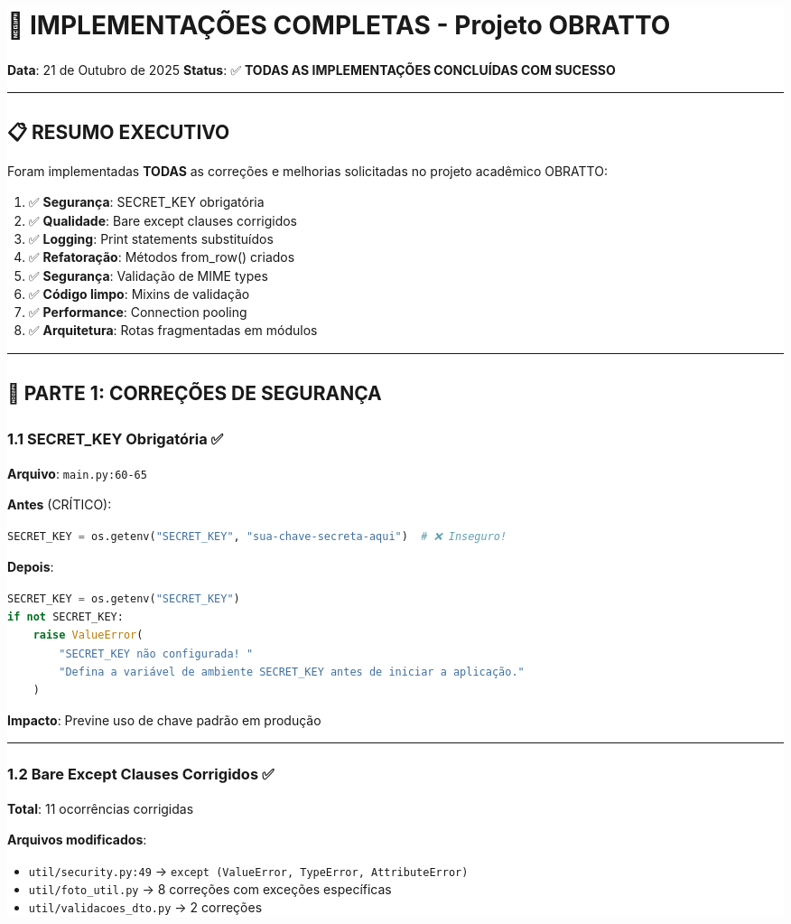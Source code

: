 # 🎉 IMPLEMENTAÇÕES COMPLETAS - Projeto OBRATTO

**Data**: 21 de Outubro de 2025
**Status**: ✅ **TODAS AS IMPLEMENTAÇÕES CONCLUÍDAS COM SUCESSO**

---

## 📋 RESUMO EXECUTIVO

Foram implementadas **TODAS** as correções e melhorias solicitadas no projeto acadêmico OBRATTO:

1. ✅ **Segurança**: SECRET_KEY obrigatória
2. ✅ **Qualidade**: Bare except clauses corrigidos
3. ✅ **Logging**: Print statements substituídos
4. ✅ **Refatoração**: Métodos from_row() criados
5. ✅ **Segurança**: Validação de MIME types
6. ✅ **Código limpo**: Mixins de validação
7. ✅ **Performance**: Connection pooling
8. ✅ **Arquitetura**: Rotas fragmentadas em módulos

---

## 🔐 PARTE 1: CORREÇÕES DE SEGURANÇA

### 1.1 SECRET_KEY Obrigatória ✅
**Arquivo**: `main.py:60-65`

**Antes** (CRÍTICO):
```python
SECRET_KEY = os.getenv("SECRET_KEY", "sua-chave-secreta-aqui")  # ❌ Inseguro!
```

**Depois**:
```python
SECRET_KEY = os.getenv("SECRET_KEY")
if not SECRET_KEY:
    raise ValueError(
        "SECRET_KEY não configurada! "
        "Defina a variável de ambiente SECRET_KEY antes de iniciar a aplicação."
    )
```

**Impacto**: Previne uso de chave padrão em produção

---

### 1.2 Bare Except Clauses Corrigidos ✅
**Total**: 11 ocorrências corrigidas

**Arquivos modificados**:
- `util/security.py:49` → `except (ValueError, TypeError, AttributeError)`
- `util/foto_util.py` → 8 correções com exceções específicas
- `util/validacoes_dto.py` → 2 correções
